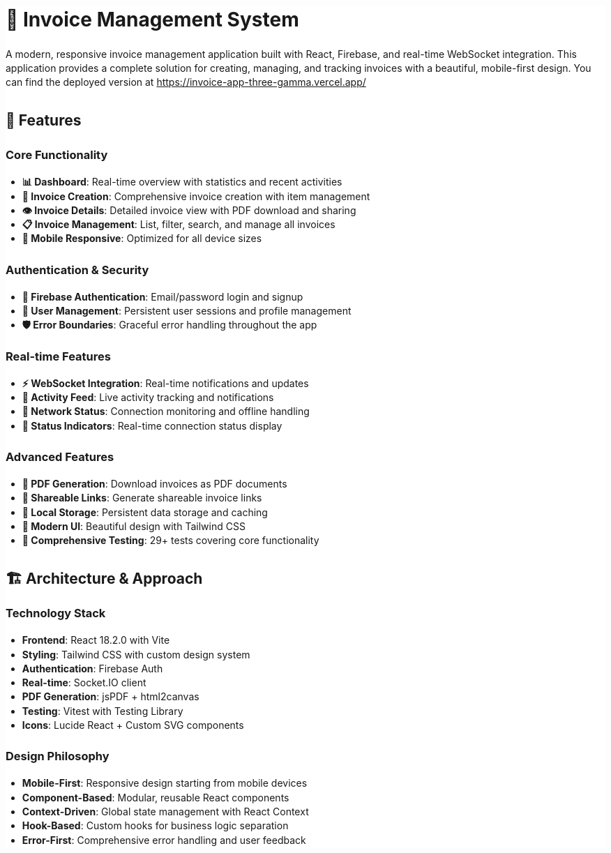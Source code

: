 # 📄 Invoice Management System

A modern, responsive invoice management application built with React, Firebase, and real-time WebSocket integration. This application provides a complete solution for creating, managing, and tracking invoices with a beautiful, mobile-first design. You can find the deployed version at https://invoice-app-three-gamma.vercel.app/

## 🚀 Features

### Core Functionality
- **📊 Dashboard**: Real-time overview with statistics and recent activities
- **📝 Invoice Creation**: Comprehensive invoice creation with item management
- **👁️ Invoice Details**: Detailed invoice view with PDF download and sharing
- **📋 Invoice Management**: List, filter, search, and manage all invoices
- **📱 Mobile Responsive**: Optimized for all device sizes

### Authentication & Security
- **🔐 Firebase Authentication**: Email/password login and signup
- **👤 User Management**: Persistent user sessions and profile management
- **🛡️ Error Boundaries**: Graceful error handling throughout the app

### Real-time Features
- **⚡ WebSocket Integration**: Real-time notifications and updates
- **🔔 Activity Feed**: Live activity tracking and notifications
- **📡 Network Status**: Connection monitoring and offline handling
- **🎯 Status Indicators**: Real-time connection status display

### Advanced Features
- **📄 PDF Generation**: Download invoices as PDF documents
- **🔗 Shareable Links**: Generate shareable invoice links
- **💾 Local Storage**: Persistent data storage and caching
- **🎨 Modern UI**: Beautiful design with Tailwind CSS
- **🧪 Comprehensive Testing**: 29+ tests covering core functionality

## 🏗️ Architecture & Approach

### Technology Stack
- **Frontend**: React 18.2.0 with Vite
- **Styling**: Tailwind CSS with custom design system
- **Authentication**: Firebase Auth
- **Real-time**: Socket.IO client
- **PDF Generation**: jsPDF + html2canvas
- **Testing**: Vitest with Testing Library
- **Icons**: Lucide React + Custom SVG components

### Design Philosophy
- **Mobile-First**: Responsive design starting from mobile devices
- **Component-Based**: Modular, reusable React components
- **Context-Driven**: Global state management with React Context
- **Hook-Based**: Custom hooks for business logic separation
- **Error-First**: Comprehensive error handling and user feedback
